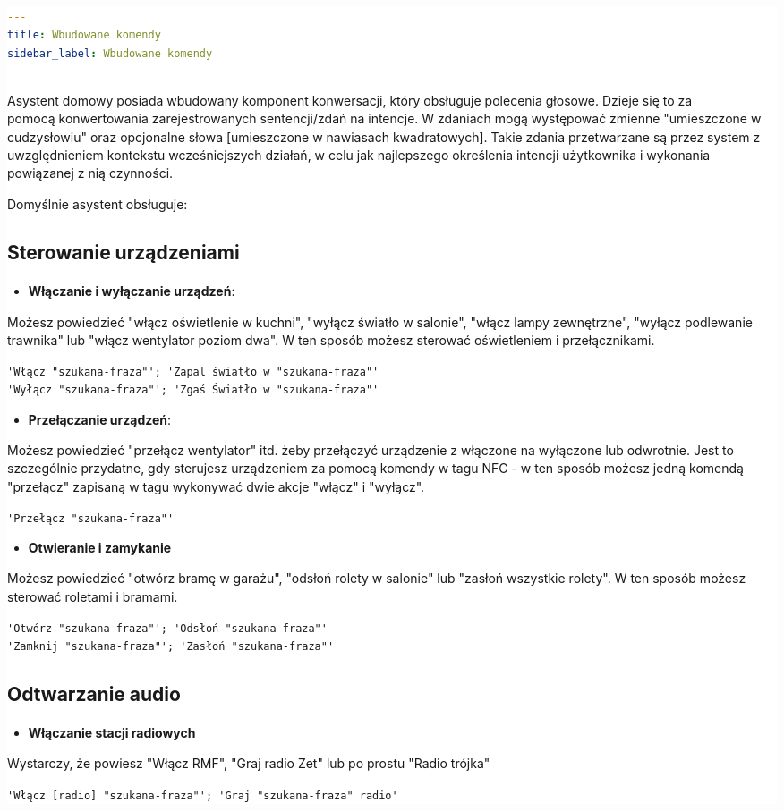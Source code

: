 ```yaml
---
title: Wbudowane komendy
sidebar_label: Wbudowane komendy
---
```



Asystent domowy posiada wbudowany komponent konwersacji, który obsługuje polecenia głosowe.
Dzieje się to za pomocą konwertowania zarejestrowanych sentencji/zdań na intencje. W zdaniach mogą występować zmienne "umieszczone w cudzysłowiu" oraz opcjonalne słowa [umieszczone w nawiasach kwadratowych]. Takie zdania przetwarzane są przez system z uwzględnieniem kontekstu wcześniejszych działań, w celu jak najlepszego określenia intencji użytkownika i wykonania powiązanej z nią czynności.

Domyślnie asystent obsługuje:

## Sterowanie urządzeniami

* **Włączanie i wyłączanie urządzeń**:

Możesz powiedzieć "włącz oświetlenie w kuchni", "wyłącz światło w salonie", "włącz lampy zewnętrzne", "wyłącz podlewanie trawnika" lub "włącz wentylator poziom dwa". W ten sposób możesz sterować oświetleniem i przełącznikami.

```text
'Włącz "szukana-fraza"'; 'Zapal światło w "szukana-fraza"'
'Wyłącz "szukana-fraza"'; 'Zgaś Światło w "szukana-fraza"'
```

* **Przełączanie urządzeń**:

Możesz powiedzieć "przełącz wentylator" itd. żeby przełączyć urządzenie z włączone na wyłączone lub odwrotnie. Jest to szczególnie przydatne, gdy sterujesz urządzeniem za pomocą komendy w tagu NFC - w ten sposób możesz jedną komendą "przełącz" zapisaną w tagu wykonywać dwie akcje "włącz" i "wyłącz".

```text
'Przełącz "szukana-fraza"'
```

* **Otwieranie i zamykanie**

Możesz powiedzieć "otwórz bramę w garażu", "odsłoń rolety w salonie" lub "zasłoń wszystkie rolety". W ten sposób możesz sterować roletami i bramami.

```text
'Otwórz "szukana-fraza"'; 'Odsłoń "szukana-fraza"'
'Zamknij "szukana-fraza"'; 'Zasłoń "szukana-fraza"'
```

## Odtwarzanie audio

* **Włączanie stacji radiowych**

Wystarczy, że powiesz "Włącz RMF", "Graj radio Zet" lub po prostu "Radio trójka"

```text
'Włącz [radio] "szukana-fraza"'; 'Graj "szukana-fraza" radio'
```

